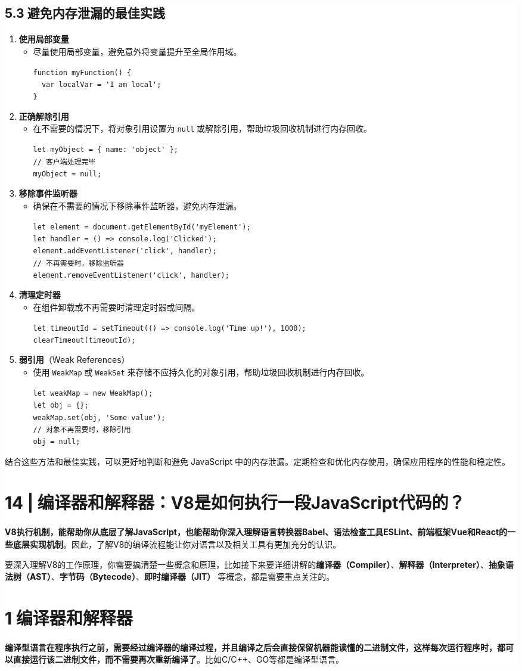 ## 5.3 避免内存泄漏的最佳实践
1. **使用局部变量**
   - 尽量使用局部变量，避免意外将变量提升至全局作用域。
     ```
     function myFunction() {
       var localVar = 'I am local';
     }
     ```
2. **正确解除引用**
   - 在不需要的情况下，将对象引用设置为 `null` 或解除引用，帮助垃圾回收机制进行内存回收。
     ```
     let myObject = { name: 'object' };
     // 客户端处理完毕
     myObject = null;
     ```
3. **移除事件监听器**
   - 确保在不需要的情况下移除事件监听器，避免内存泄漏。
     ```
     let element = document.getElementById('myElement');
     let handler = () => console.log('Clicked');
     element.addEventListener('click', handler);
     // 不再需要时，移除监听器
     element.removeEventListener('click', handler);
     ```
4. **清理定时器**
   - 在组件卸载或不再需要时清理定时器或间隔。
     ```
     let timeoutId = setTimeout(() => console.log('Time up!'), 1000);
     clearTimeout(timeoutId);
     ```
5. **弱引用**（Weak References）
   - 使用 `WeakMap` 或 `WeakSet` 来存储不应持久化的对象引用，帮助垃圾回收机制进行内存回收。
     ```
     let weakMap = new WeakMap();
     let obj = {};
     weakMap.set(obj, 'Some value');
     // 对象不再需要时，移除引用
     obj = null;
     ```

结合这些方法和最佳实践，可以更好地判断和避免 JavaScript 中的内存泄漏。定期检查和优化内存使用，确保应用程序的性能和稳定性。

# 14 | 编译器和解释器：V8是如何执行一段JavaScript代码的？
**V8执行机制，能帮助你从底层了解JavaScript，也能帮助你深入理解语言转换器Babel、语法检查工具ESLint、前端框架Vue和React的一些底层实现机制**。因此，了解V8的编译流程能让你对语言以及相关工具有更加充分的认识。

要深入理解V8的工作原理，你需要搞清楚一些概念和原理，比如接下来要详细讲解的**编译器（Compiler）**、**解释器（Interpreter）**、**抽象语法树（AST）**、**字节码（Bytecode）**、**即时编译器（JIT）** 等概念，都是需要重点关注的。

# 1 编译器和解释器
**编译型语言在程序执行之前，需要经过编译器的编译过程，并且编译之后会直接保留机器能读懂的二进制文件，这样每次运行程序时，都可以直接运行该二进制文件，而不需要再次重新编译了**。比如C/C++、GO等都是编译型语言。
